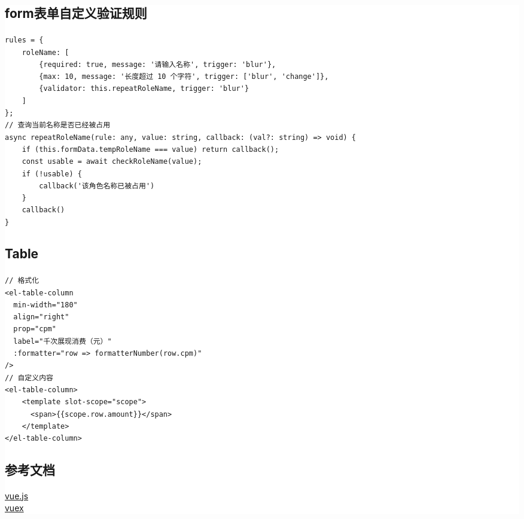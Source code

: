 ## form表单自定义验证规则

```javascript{5}
rules = {
    roleName: [
        {required: true, message: '请输入名称', trigger: 'blur'},
        {max: 10, message: '长度超过 10 个字符', trigger: ['blur', 'change']},
        {validator: this.repeatRoleName, trigger: 'blur'}
    ]
};
// 查询当前名称是否已经被占用
async repeatRoleName(rule: any, value: string, callback: (val?: string) => void) {
    if (this.formData.tempRoleName === value) return callback();
    const usable = await checkRoleName(value);
    if (!usable) {
        callback('该角色名称已被占用')
    }
    callback()
}
```

## Table

```javascript{7,11-13}
// 格式化
<el-table-column 
  min-width="180" 
  align="right"
  prop="cpm" 
  label="千次展现消费（元）"
  :formatter="row => formatterNumber(row.cpm)"
/>
// 自定义内容
<el-table-column>
	<template slot-scope="scope">
	  <span>{{scope.row.amount}}</span>
	</template>
</el-table-column>
```

## 参考文档

[vue.js](https://cn.vuejs.org/)<br/>
[vuex](https://vuex.vuejs.org/zh/guide/actions.html)
